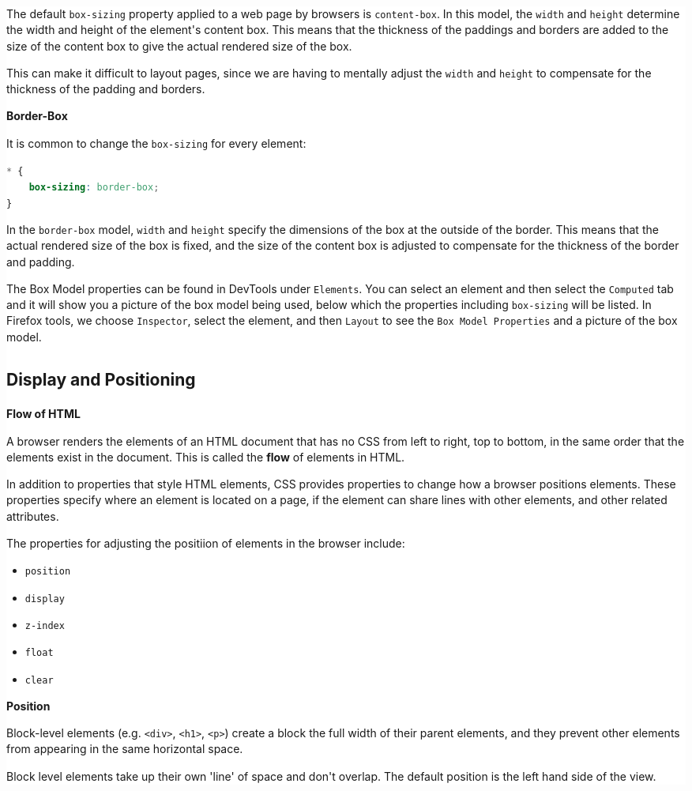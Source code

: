 The default `box-sizing` property applied to a web page by browsers is `content-box`. In this model, the `width` and `height` determine the width and height of the element's content box. This means that the thickness of the paddings and borders are added to the size of the content box to give the actual rendered size of the box.

This can make it difficult to layout pages, since we are having to mentally adjust the `width` and `height` to compensate for the thickness of the padding and borders.

**Border-Box**

It is common to change the `box-sizing` for every element:

```css
* {
    box-sizing: border-box;
}
```

In the `border-box` model, `width` and `height` specify the dimensions of the box at the outside of the border. This means that the actual rendered size of the box is fixed, and the size of the content box is adjusted to compensate for the thickness of the border and padding.

The Box Model properties can be found in DevTools under `Elements`. You can select an element and then select the `Computed` tab and it will show you a picture of the box model being used, below which the properties including `box-sizing` will be listed. In Firefox tools, we choose `Inspector`, select the element, and then `Layout` to see the `Box Model Properties` and a picture of the box model.



## Display and Positioning

**Flow of HTML**

A browser renders the elements of an HTML document that has no CSS from left to right, top to bottom, in the same order that the elements exist in the document. This is called the **flow** of elements in HTML.

In addition to properties that style HTML elements, CSS provides properties to change how a browser positions elements. These properties specify where an element is located on a page, if the element can share lines with other elements, and other related attributes.

The properties for adjusting the positiion of elements in the browser include:

* `position`

* `display`

* `z-index`

* `float`

* `clear`

**Position**

Block-level elements (e.g. `<div>`, `<h1>`, `<p>`) create a block the full width of their parent elements, and they prevent other elements from appearing in the same horizontal space.

Block level elements take up their own 'line' of space and don't overlap. The default position is the left hand side of the view.
